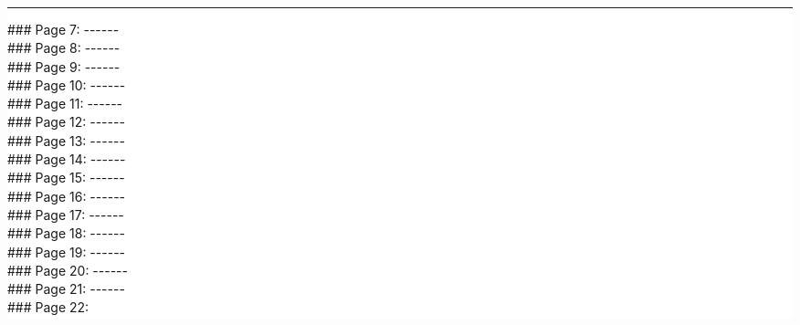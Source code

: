 

------
<div id='id-section7'/>
### Page 7:
------
<div id='id-section8'/>
### Page 8:
------
<div id='id-section9'/>
### Page 9:
------
<div id='id-section10'/>
### Page 10:
------
<div id='id-section11'/>
### Page 11:
------
<div id='id-section12'/>
### Page 12:
------
<div id='id-section13'/>
### Page 13:
------
<div id='id-section14'/>
### Page 14:
------
<div id='id-section15'/>
### Page 15:
------
<div id='id-section16'/>
### Page 16:
------
<div id='id-section17'/>
### Page 17:
------
<div id='id-section18'/>
### Page 18:
------
<div id='id-section19'/>
### Page 19:
------
<div id='id-section20'/>
### Page 20:
------
<div id='id-section21'/>
### Page 21:
------
<div id='id-section22'/>
### Page 22: